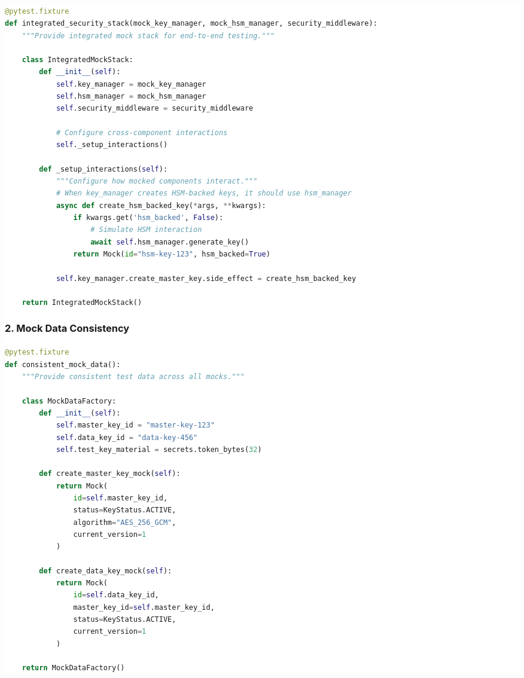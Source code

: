 ```python
@pytest.fixture
def integrated_security_stack(mock_key_manager, mock_hsm_manager, security_middleware):
    """Provide integrated mock stack for end-to-end testing."""

    class IntegratedMockStack:
        def __init__(self):
            self.key_manager = mock_key_manager
            self.hsm_manager = mock_hsm_manager
            self.security_middleware = security_middleware

            # Configure cross-component interactions
            self._setup_interactions()

        def _setup_interactions(self):
            """Configure how mocked components interact."""
            # When key_manager creates HSM-backed keys, it should use hsm_manager
            async def create_hsm_backed_key(*args, **kwargs):
                if kwargs.get('hsm_backed', False):
                    # Simulate HSM interaction
                    await self.hsm_manager.generate_key()
                return Mock(id="hsm-key-123", hsm_backed=True)

            self.key_manager.create_master_key.side_effect = create_hsm_backed_key

    return IntegratedMockStack()
```

### 2. Mock Data Consistency

```python
@pytest.fixture
def consistent_mock_data():
    """Provide consistent test data across all mocks."""

    class MockDataFactory:
        def __init__(self):
            self.master_key_id = "master-key-123"
            self.data_key_id = "data-key-456"
            self.test_key_material = secrets.token_bytes(32)

        def create_master_key_mock(self):
            return Mock(
                id=self.master_key_id,
                status=KeyStatus.ACTIVE,
                algorithm="AES_256_GCM",
                current_version=1
            )

        def create_data_key_mock(self):
            return Mock(
                id=self.data_key_id,
                master_key_id=self.master_key_id,
                status=KeyStatus.ACTIVE,
                current_version=1
            )

    return MockDataFactory()
```
